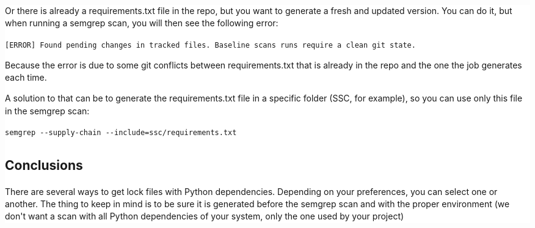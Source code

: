 Or there is already a requirements.txt file in the repo, but you want to generate a fresh and updated version.
You can do it, but when running a semgrep scan, you will then see the following error:
```````
[ERROR] Found pending changes in tracked files. Baseline scans runs require a clean git state.
````````
Because the error is due to some git conflicts between requirements.txt that is already in the repo and the one the job generates each time.

A solution to that can be to generate the requirements.txt file in a specific folder (SSC, for example), so you can use only this file in the semgrep scan:

``````
semgrep --supply-chain --include=ssc/requirements.txt
```````

## Conclusions

There are several ways to get lock files with Python dependencies. Depending on your preferences, you can select one or another. The thing to keep in mind is to be sure it is generated before the semgrep scan and with the proper environment (we don't want a scan with all Python dependencies of your system, only the one used by your project)